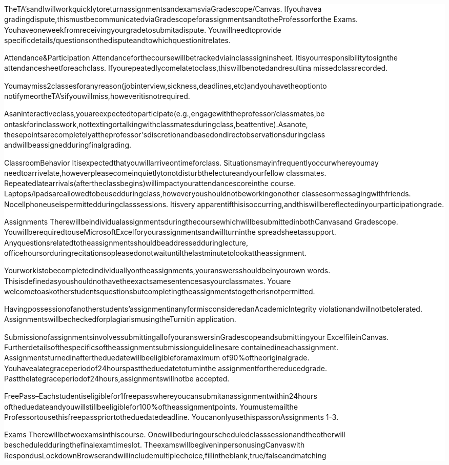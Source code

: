 TheTA’sandIwillworkquicklytoreturnassignmentsandexamsviaGradescope/Canvas. Ifyouhavea
gradingdispute,thismustbecommunicatedviaGradescopeforassignmentsandtotheProfessorforthe
Exams. Youhaveoneweekfromreceivingyourgradetosubmitadispute. Youwillneedtoprovide
specificdetails/questionsonthedisputeandtowhichquestionitrelates.

Attendance&Participation
Attendanceforthecoursewillbetrackedviainclasssigninsheet. Itisyourresponsibilitytosignthe
attendancesheetforeachclass. Ifyourepeatedlycomelatetoclass,thiswillbenotedandresultina
missedclassrecorded.

Youmaymiss2classesforanyreason(jobinterview,sickness,deadlines,etc)andyouhavetheoptionto
notifymeortheTA’sifyouwillmiss,howeveritisnotrequired.

Asaninteractiveclass,youareexpectedtoparticipate(e.g.,engagewiththeprofessor/classmates,be
ontaskforinclasswork,nottextingortalkingwithclassmatesduringclass,beattentive).Asanote,
thesepointsarecompletelyattheprofessor'sdiscretionandbasedondirectobservationsduringclass
andwillbeassignedduringfinalgrading.

ClassroomBehavior
Itisexpectedthatyouwillarriveontimeforclass. Situationsmayinfrequentlyoccurwhereyoumay
needtoarrivelate,howeverpleasecomeinquietlytonotdisturbthelectureandyourfellow
classmates. Repeatedlatearrivals(aftertheclassbegins)willimpactyourattendancescoreinthe
course. Laptops/ipadsareallowedtobeusedduringclass,howeveryoushouldnotbeworkingonother
classesormessagingwithfriends. Nocellphoneuseispermittedduringclasssessions. Itisvery
apparentifthisisoccurring,andthiswillbereflectedinyourparticipationgrade.

Assignments
TherewillbeindividualassignmentsduringthecoursewhichwillbesubmittedinbothCanvasand
Gradescope. YouwillberequiredtouseMicrosoftExcelforyourassignmentsandwillturninthe
spreadsheetassupport. Anyquestionsrelatedtotheassignmentsshouldbeaddressedduringlecture,
officehoursorduringrecitationsopleasedonotwaituntilthelastminutetolookattheassignment.

Yourworkistobecompletedindividuallyontheassignments,youranswersshouldbeinyourown
words. Thisisdefinedasyoushouldnothavetheexactsamesentencesasyourclassmates. Youare
welcometoaskotherstudentsquestionsbutcompletingtheassignmentstogetherisnotpermitted.

Havingpossessionofanotherstudents’assignmentinanyformisconsideredanAcademicIntegrity
violationandwillnotbetolerated. AssignmentswillbecheckedforplagiarismusingtheTurnitin
application.

SubmissionofassignmentsinvolvessubmittingallofyouranswersinGradescopeandsubmittingyour
ExcelfileinCanvas. Furtherdetailsofthespecificsoftheassignmentsubmissionguidelinesare
containedineachassignment. Assignmentsturnedinaftertheduedatewillbeeligibleforamaximum
of90%oftheoriginalgrade. Youhavealategraceperiodof24hourspasttheduedatetoturninthe
assignmentforthereducedgrade. Pastthelategraceperiodof24hours,assignmentswillnotbe
accepted.

FreePass–Eachstudentiseligiblefor1freepasswhereyoucansubmitanassignmentwithin24hours
oftheduedateandyouwillstillbeeligiblefor100%oftheassignmentpoints. Youmustemailthe
Professortousethisfreepasspriortotheduedatedeadline. YoucanonlyusethispassonAssignments
1-3.

Exams
Therewillbetwoexamsinthiscourse. Onewillbeduringourscheduledclasssessionandtheotherwill
bescheduledduringthefinalexamtimeslot. TheexamswillbegiveninpersonusingCanvaswith
RespondusLockdownBrowserandwillincludemultiplechoice,fillintheblank,true/falseandmatching
